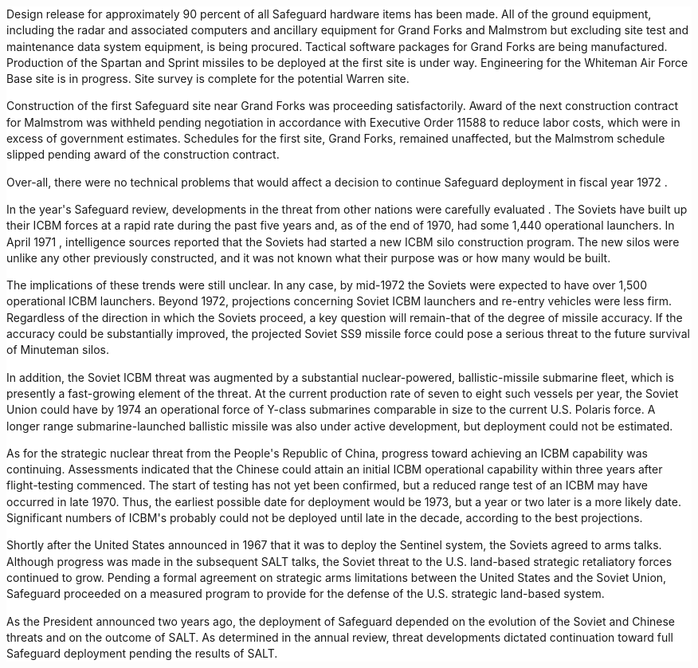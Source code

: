 Design release for approximately 90 percent of all Safeguard hardware items has been made. All of the ground equipment, including the radar and associated computers and ancillary equipment for Grand Forks and Malmstrom but excluding site test and maintenance data system equipment, is being procured. Tactical software packages for Grand Forks are being manufactured. Production of the Spartan and Sprint missiles to be deployed at the first site is under way. Engineering for the Whiteman Air Force Base site is in progress. Site survey is complete for the potential Warren site.

Construction of the first Safeguard site near Grand Forks was proceeding satisfactorily. Award of the next construction contract for Malmstrom was withheld pending negotiation in accordance with Executive Order 11588 to reduce labor costs, which were in excess of government estimates. Schedules for the first site, Grand Forks, remained unaffected, but the Malmstrom schedule slipped pending award of the construction contract.

Over-all, there were no technical problems that would affect a decision to continue Safeguard deployment in fiscal year 1972 .

In the year's Safeguard review, developments in the threat from other nations were carefully evaluated . The Soviets have built up their ICBM forces at a rapid rate during the past five years and, as of the end of 1970, had some 1,440 operational launchers. In April 1971 , intelligence sources reported that the Soviets had started a new ICBM silo construction program. The new silos were unlike any other previously constructed, and it was not known what their purpose was or how many would be built.



The implications of these trends were still unclear. In any case, by mid-1972 the Soviets were expected to have over 1,500 operational ICBM launchers. Beyond 1972, projections concerning Soviet ICBM launchers and re-entry vehicles were less firm. Regardless of the direction in which the Soviets proceed, a key question will remain-that of the degree of missile accuracy. If the accuracy could be substantially improved, the projected Soviet SS9 missile force could pose a serious threat to the future survival of Minuteman silos.

In addition, the Soviet ICBM threat was augmented by a substantial nuclear-powered, ballistic-missile submarine fleet, which is presently a fast-growing element of the threat. At the current production rate of seven to eight such vessels per year, the Soviet Union could have by 1974 an operational force of Y-class submarines comparable in size to the current U.S. Polaris force. A longer range submarine-launched ballistic missile was also under active development, but deployment could not be estimated.

As for the strategic nuclear threat from the People's Republic of China, progress toward achieving an ICBM capability was continuing. Assessments indicated that the Chinese could attain an initial ICBM operational capability within three years after flight-testing commenced. The start of testing has not yet been confirmed, but a reduced range test of an ICBM may have occurred in late 1970. Thus, the earliest possible date for deployment would be 1973, but a year or two later is a more likely date. Significant numbers of ICBM's probably could not be deployed until late in the decade, according to the best projections.

Shortly after the United States announced in 1967 that it was to deploy the Sentinel system, the Soviets agreed to arms talks. Although progress was made in the subsequent SALT talks, the Soviet threat to the U.S. land-based strategic retaliatory forces continued to grow. Pending a formal agreement on strategic arms limitations between the United States and the Soviet Union, Safeguard proceeded on a measured program to provide for the defense of the U.S. strategic land-based system.

As the President announced two years ago, the deployment of Safeguard depended on the evolution of the Soviet and Chinese threats and on the outcome of SALT. As determined in the annual review, threat developments dictated continuation toward full Safeguard deployment pending the results of SALT.

